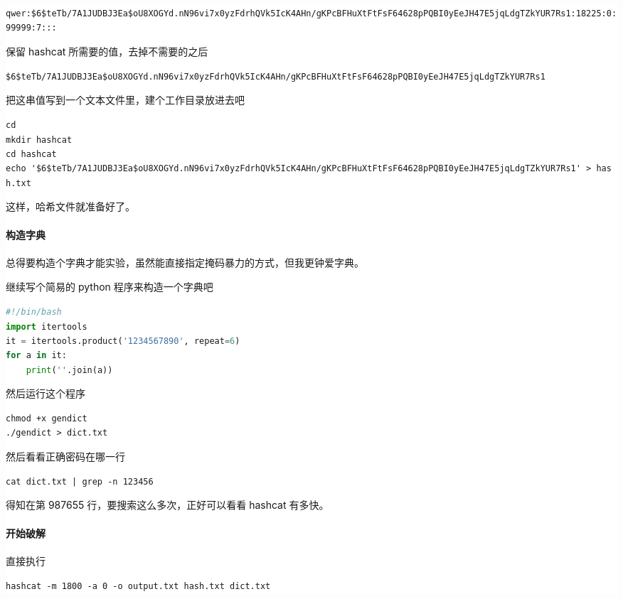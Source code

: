 ```
qwer:$6$teTb/7A1JUDBJ3Ea$oU8XOGYd.nN96vi7x0yzFdrhQVk5IcK4AHn/gKPcBFHuXtFtFsF64628pPQBI0yEeJH47E5jqLdgTZkYUR7Rs1:18225:0:99999:7:::
```

保留 hashcat 所需要的值，去掉不需要的之后

```
$6$teTb/7A1JUDBJ3Ea$oU8XOGYd.nN96vi7x0yzFdrhQVk5IcK4AHn/gKPcBFHuXtFtFsF64628pPQBI0yEeJH47E5jqLdgTZkYUR7Rs1
```

把这串值写到一个文本文件里，建个工作目录放进去吧

```shell
cd
mkdir hashcat
cd hashcat
echo '$6$teTb/7A1JUDBJ3Ea$oU8XOGYd.nN96vi7x0yzFdrhQVk5IcK4AHn/gKPcBFHuXtFtFsF64628pPQBI0yEeJH47E5jqLdgTZkYUR7Rs1' > hash.txt
```

这样，哈希文件就准备好了。

#### 构造字典

总得要构造个字典才能实验，虽然能直接指定掩码暴力的方式，但我更钟爱字典。

继续写个简易的 python 程序来构造一个字典吧

```python
#!/bin/bash
import itertools
it = itertools.product('1234567890', repeat=6)
for a in it:
	print(''.join(a))
```

然后运行这个程序

```shell
chmod +x gendict
./gendict > dict.txt
```

然后看看正确密码在哪一行

```shell
cat dict.txt | grep -n 123456
```

得知在第 987655 行，要搜索这么多次，正好可以看看 hashcat 有多快。

#### 开始破解

直接执行

```shell 
hashcat -m 1800 -a 0 -o output.txt hash.txt dict.txt
```
